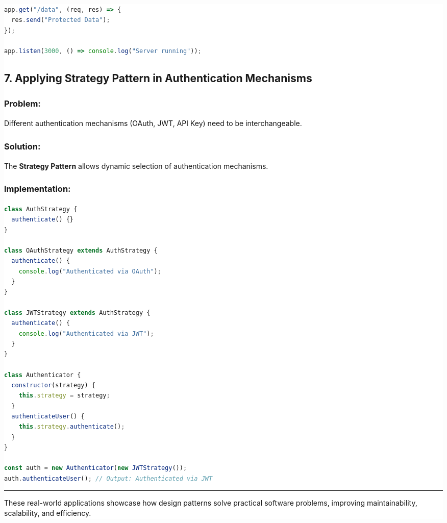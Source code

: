 ```javascript
app.get("/data", (req, res) => {
  res.send("Protected Data");
});

app.listen(3000, () => console.log("Server running"));
```

## 7. Applying Strategy Pattern in Authentication Mechanisms

### Problem:

Different authentication mechanisms (OAuth, JWT, API Key) need to be interchangeable.

### Solution:

The **Strategy Pattern** allows dynamic selection of authentication mechanisms.

### Implementation:

```javascript
class AuthStrategy {
  authenticate() {}
}

class OAuthStrategy extends AuthStrategy {
  authenticate() {
    console.log("Authenticated via OAuth");
  }
}

class JWTStrategy extends AuthStrategy {
  authenticate() {
    console.log("Authenticated via JWT");
  }
}

class Authenticator {
  constructor(strategy) {
    this.strategy = strategy;
  }
  authenticateUser() {
    this.strategy.authenticate();
  }
}

const auth = new Authenticator(new JWTStrategy());
auth.authenticateUser(); // Output: Authenticated via JWT
```

---

These real-world applications showcase how design patterns solve practical software problems, improving maintainability, scalability, and efficiency.
